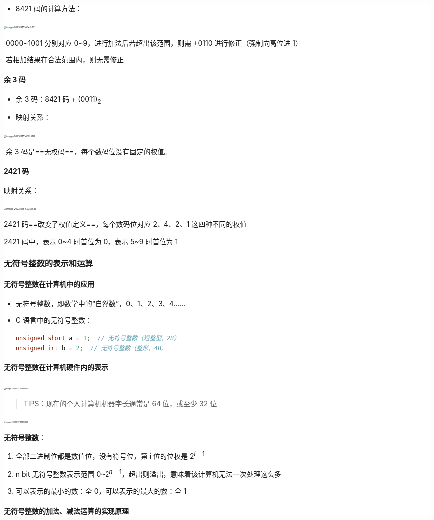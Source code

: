 - 8421 码的计算方法：

<img src="/Users/fxy/Library/Application Support/typora-user-images/image-20231215145411081.png" alt="image-20231215145411081" style="zoom:33%;" />

​	0000~1001 分别对应 0~9，进行加法后若超出该范围，则需 +0110 进行修正（强制向高位进 1）	

​	若相加结果在合法范围内，则无需修正

#### 余 3 码

- 余 3 码：8421 码 + $(0011)_2$

- 映射关系：

<img src="/Users/fxy/Library/Application Support/typora-user-images/image-20231215145915114.png" alt="image-20231215145915114" style="zoom: 33%;" />

​	余 3 码是==无权码==，每个数码位没有固定的权值。

#### 2421 码

映射关系：

<img src="/Users/fxy/Library/Application Support/typora-user-images/image-20231215150355539.png" alt="image-20231215150355539" style="zoom:33%;" />

2421 码==改变了权值定义==，每个数码位对应 2、4、2、1 这四种不同的权值

2421 码中，表示 0~4 时首位为 0，表示 5~9 时首位为 1

### 无符号整数的表示和运算

#### 无符号整数在计算机中的应用

- 无符号整数，即数学中的“自然数”，0、1、2、3、4……

- C 语言中的无符号整数：

  ```c
  unsigned short a = 1;  // 无符号整数（短整型，2B）
  unsigned int b = 2;  // 无符号整数（整形，4B）
  ```

#### 无符号整数在计算机硬件内的表示

<img src="/Users/fxy/Library/Application Support/typora-user-images/image-20231215151552850.png" alt="image-20231215151552850" style="zoom: 25%;" />

> TIPS：现在的个人计算机机器字长通常是 64 位，或至少 32 位

<img src="/Users/fxy/Library/Application Support/typora-user-images/image-20231215151816880.png" alt="image-20231215151816880" style="zoom:25%;" />

**无符号整数**：

1. 全部二进制位都是数值位，没有符号位，第 i 位的位权是 $2^{i-1}$

1. ﻿﻿n bit 无符号整数表示范围 0~$2^{n-1}$，超出则溢出，意味着该计算机无法一次处理这么多
2. ﻿可以表示的最小的数：全 0，可以表示的最大的数：全 1

#### 无符号整数的加法、减法运算的实现原理
